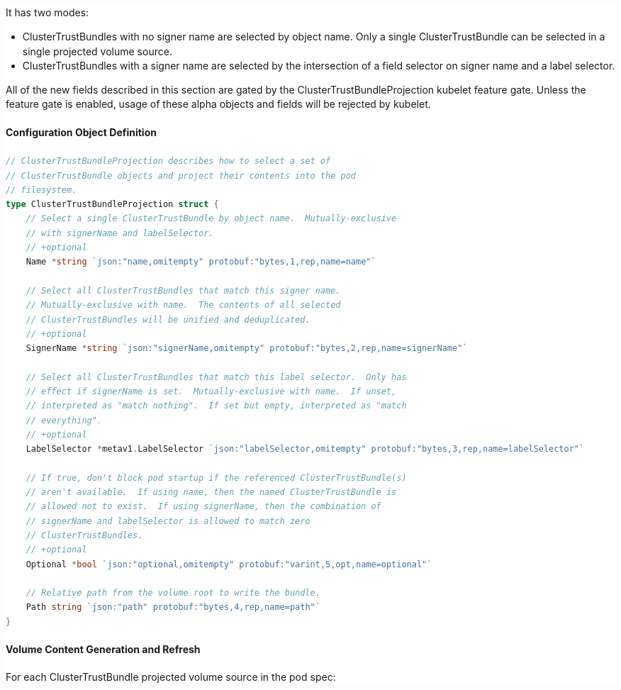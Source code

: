It has two modes:
* ClusterTrustBundles with no signer name are selected by object name.  Only a
  single ClusterTrustBundle can be selected in a single projected volume source.
* ClusterTrustBundles with a signer name are selected by the intersection of a
  field selector on signer name and a label selector.

All of the new fields described in this section are gated by the
ClusterTrustBundleProjection kubelet feature gate.  Unless the feature gate is
enabled, usage of these alpha objects and fields will be rejected by kubelet.

#### Configuration Object Definition

```go
// ClusterTrustBundleProjection describes how to select a set of
// ClusterTrustBundle objects and project their contents into the pod
// filesystem.
type ClusterTrustBundleProjection struct {
	// Select a single ClusterTrustBundle by object name.  Mutually-exclusive
	// with signerName and labelSelector.
	// +optional
	Name *string `json:"name,omitempty" protobuf:"bytes,1,rep,name=name"`

	// Select all ClusterTrustBundles that match this signer name.
	// Mutually-exclusive with name.  The contents of all selected
	// ClusterTrustBundles will be unified and deduplicated.
	// +optional
	SignerName *string `json:"signerName,omitempty" protobuf:"bytes,2,rep,name=signerName"`

	// Select all ClusterTrustBundles that match this label selector.  Only has
	// effect if signerName is set.  Mutually-exclusive with name.  If unset,
	// interpreted as "match nothing".  If set but empty, interpreted as "match
	// everything".
	// +optional
	LabelSelector *metav1.LabelSelector `json:"labelSelector,omitempty" protobuf:"bytes,3,rep,name=labelSelector"`

	// If true, don't block pod startup if the referenced ClusterTrustBundle(s)
	// aren't available.  If using name, then the named ClusterTrustBundle is
	// allowed not to exist.  If using signerName, then the combination of
	// signerName and labelSelector is allowed to match zero
	// ClusterTrustBundles.
	// +optional
	Optional *bool `json:"optional,omitempty" protobuf:"varint,5,opt,name=optional"`

	// Relative path from the volume root to write the bundle.
	Path string `json:"path" protobuf:"bytes,4,rep,name=path"`
}
```

#### Volume Content Generation and Refresh

For each ClusterTrustBundle projected volume source in the pod spec:
